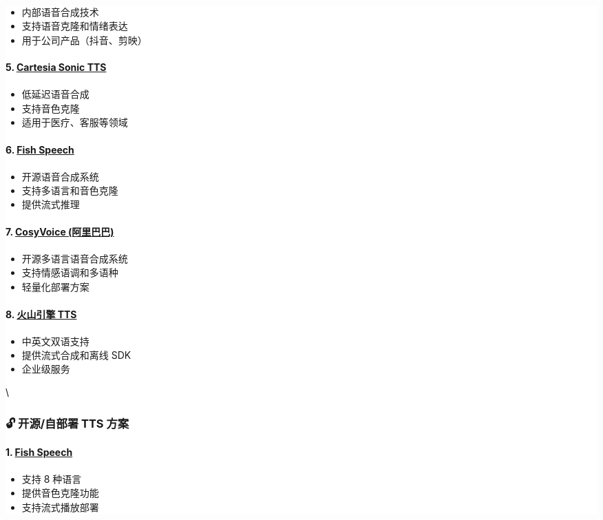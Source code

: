 [](#4-bytedance字节跳动seedtts--megatts3)

* 内部语音合成技术
* 支持语音克隆和情绪表达
* 用于公司产品（抖音、剪映）

#### 5. [Cartesia Sonic TTS](https://cartesia.ai/product/text-to-speech-tts)

[](#5-cartesia-sonic-tts)

* 低延迟语音合成
* 支持音色克隆
* 适用于医疗、客服等领域

#### 6. [Fish Speech](https://github.com/fishaudio/fish-speech)

[](#6-fish-speech)

* 开源语音合成系统
* 支持多语言和音色克隆
* 提供流式推理

#### 7. [CosyVoice (阿里巴巴)](https://github.com/FunAudioLLM/CosyVoice)

[](#7-cosyvoice-阿里巴巴)

* 开源多语言语音合成系统
* 支持情感语调和多语种
* 轻量化部署方案

#### 8. [火山引擎 TTS](https://www.volcengine.com/product/speech-tech)

[](#8-火山引擎-tts)

* 中英文双语支持
* 提供流式合成和离线 SDK
* 企业级服务

\


### 🔓 开源/自部署 TTS 方案

[](#-开源自部署-tts-方案)

#### 1. [Fish Speech](https://github.com/fishaudio/fish-speech)

[](#1-fish-speech)

* 支持 8 种语言
* 提供音色克隆功能
* 支持流式播放部署
